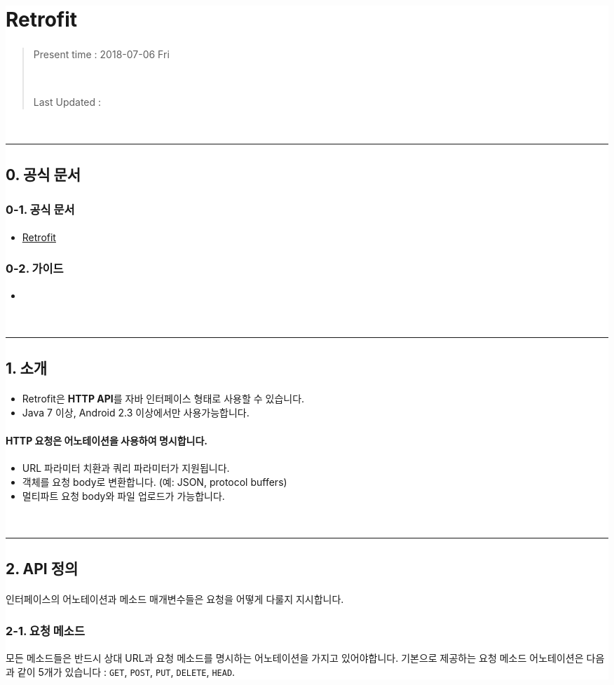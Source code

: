 # Retrofit

> Present time : 2018-07-06 Fri
>
> <br />
>
> Last Updated : 

<br />

-----

## 0. 공식 문서

### 0-1. 공식 문서

* [Retrofit](http://devflow.github.io/retrofit-kr/)



### 0-2. 가이드

* ​


<br />

-----

## 1. 소개

* Retrofit은 **HTTP API**를 자바 인터페이스 형태로 사용할 수 있습니다.
* Java 7 이상, Android 2.3 이상에서만 사용가능합니다.

#### HTTP 요청은 어노테이션을 사용하여 명시합니다.

* URL 파라미터 치환과 쿼리 파라미터가 지원됩니다.
* 객체를 요청 body로 변환합니다. (예: JSON, protocol buffers)
* 멀티파트 요청 body와 파일 업로드가 가능합니다.


<br />

-----

## 2. API 정의 

인터페이스의 어노테이션과 메소드 매개변수들은 요청을 어떻게 다룰지 지시합니다.

### 2-1. 요청 메소드

모든 메소드들은 반드시 상대 URL과 요청 메소드를 명시하는 어노테이션을 가지고 있어야합니다. 기본으로 제공하는 요청 메소드 어노테이션은 다음과 같이 5개가 있습니다 : `GET`, `POST`, `PUT`, `DELETE`, `HEAD`.
